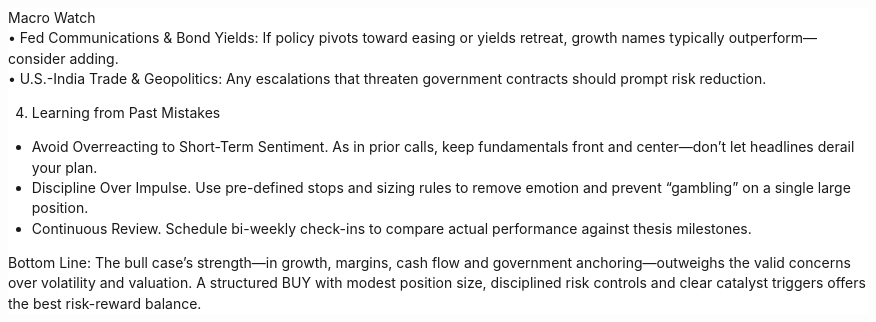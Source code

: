 Macro Watch  
• Fed Communications & Bond Yields: If policy pivots toward easing or yields retreat, growth names typically outperform—consider adding.  
• U.S.-India Trade & Geopolitics: Any escalations that threaten government contracts should prompt risk reduction.

4. Learning from Past Mistakes  
- Avoid Overreacting to Short-Term Sentiment. As in prior calls, keep fundamentals front and center—don’t let headlines derail your plan.  
- Discipline Over Impulse. Use pre-defined stops and sizing rules to remove emotion and prevent “gambling” on a single large position.  
- Continuous Review. Schedule bi-weekly check-ins to compare actual performance against thesis milestones.

Bottom Line: The bull case’s strength—in growth, margins, cash flow and government anchoring—outweighs the valid concerns over volatility and valuation. A structured BUY with modest position size, disciplined risk controls and clear catalyst triggers offers the best risk-reward balance.

